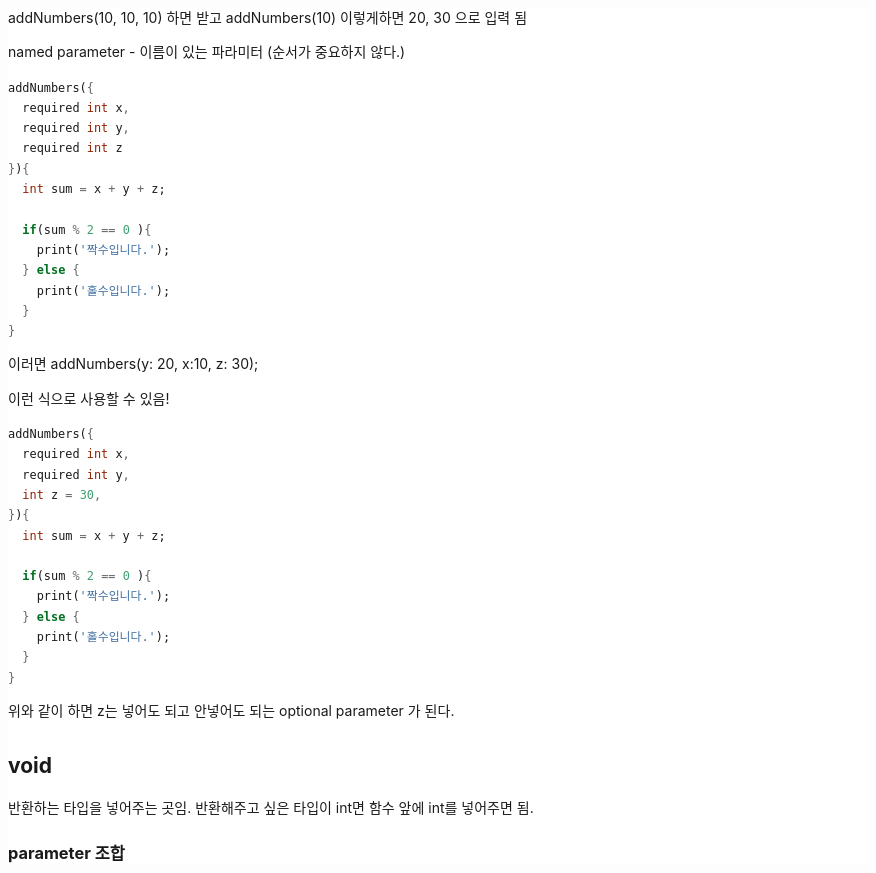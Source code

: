 addNumbers(10, 10, 10) 하면 받고
addNumbers(10) 이렇게하면 20, 30 으로 입력 됨


named parameter - 이름이 있는 파라미터 (순서가 중요하지 않다.)

```dart
addNumbers({
  required int x, 
  required int y, 
  required int z
}){
  int sum = x + y + z;

  if(sum % 2 == 0 ){
    print('짝수입니다.');
  } else {
    print('홀수입니다.');
  }
}

```

이러면 addNumbers(y: 20, x:10, z: 30);

이런 식으로 사용할 수 있음!

```dart
addNumbers({
  required int x, 
  required int y, 
  int z = 30,
}){
  int sum = x + y + z;

  if(sum % 2 == 0 ){
    print('짝수입니다.');
  } else {
    print('홀수입니다.');
  }
}

```

위와 같이 하면 z는 넣어도 되고 안넣어도 되는 
optional parameter 가 된다.

## void

반환하는 타입을 넣어주는 곳임.
반환해주고 싶은 타입이 int면
함수 앞에 int를 넣어주면 됨.


### parameter 조합

